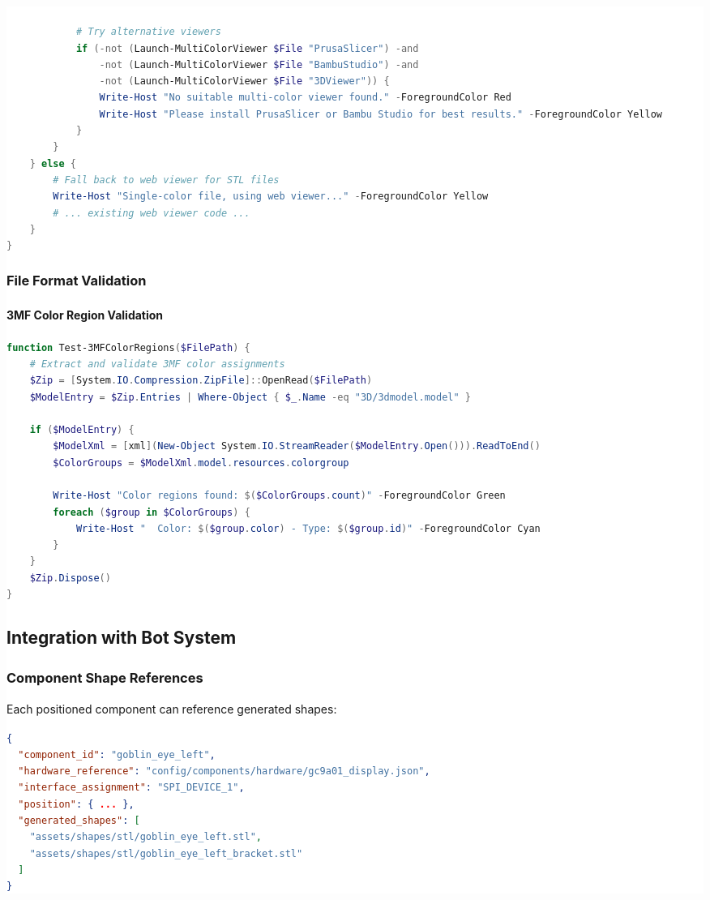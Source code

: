 ```powershell
            
            # Try alternative viewers
            if (-not (Launch-MultiColorViewer $File "PrusaSlicer") -and
                -not (Launch-MultiColorViewer $File "BambuStudio") -and  
                -not (Launch-MultiColorViewer $File "3DViewer")) {
                Write-Host "No suitable multi-color viewer found." -ForegroundColor Red
                Write-Host "Please install PrusaSlicer or Bambu Studio for best results." -ForegroundColor Yellow
            }
        }
    } else {
        # Fall back to web viewer for STL files
        Write-Host "Single-color file, using web viewer..." -ForegroundColor Yellow
        # ... existing web viewer code ...
    }
}
```

### File Format Validation

#### 3MF Color Region Validation
```powershell
function Test-3MFColorRegions($FilePath) {
    # Extract and validate 3MF color assignments
    $Zip = [System.IO.Compression.ZipFile]::OpenRead($FilePath)
    $ModelEntry = $Zip.Entries | Where-Object { $_.Name -eq "3D/3dmodel.model" }
    
    if ($ModelEntry) {
        $ModelXml = [xml](New-Object System.IO.StreamReader($ModelEntry.Open())).ReadToEnd()
        $ColorGroups = $ModelXml.model.resources.colorgroup
        
        Write-Host "Color regions found: $($ColorGroups.count)" -ForegroundColor Green
        foreach ($group in $ColorGroups) {
            Write-Host "  Color: $($group.color) - Type: $($group.id)" -ForegroundColor Cyan
        }
    }
    $Zip.Dispose()
}
```

## Integration with Bot System

### Component Shape References
Each positioned component can reference generated shapes:

```json  
{
  "component_id": "goblin_eye_left",
  "hardware_reference": "config/components/hardware/gc9a01_display.json",
  "interface_assignment": "SPI_DEVICE_1", 
  "position": { ... },
  "generated_shapes": [
    "assets/shapes/stl/goblin_eye_left.stl",
    "assets/shapes/stl/goblin_eye_left_bracket.stl"
  ]
}
```

